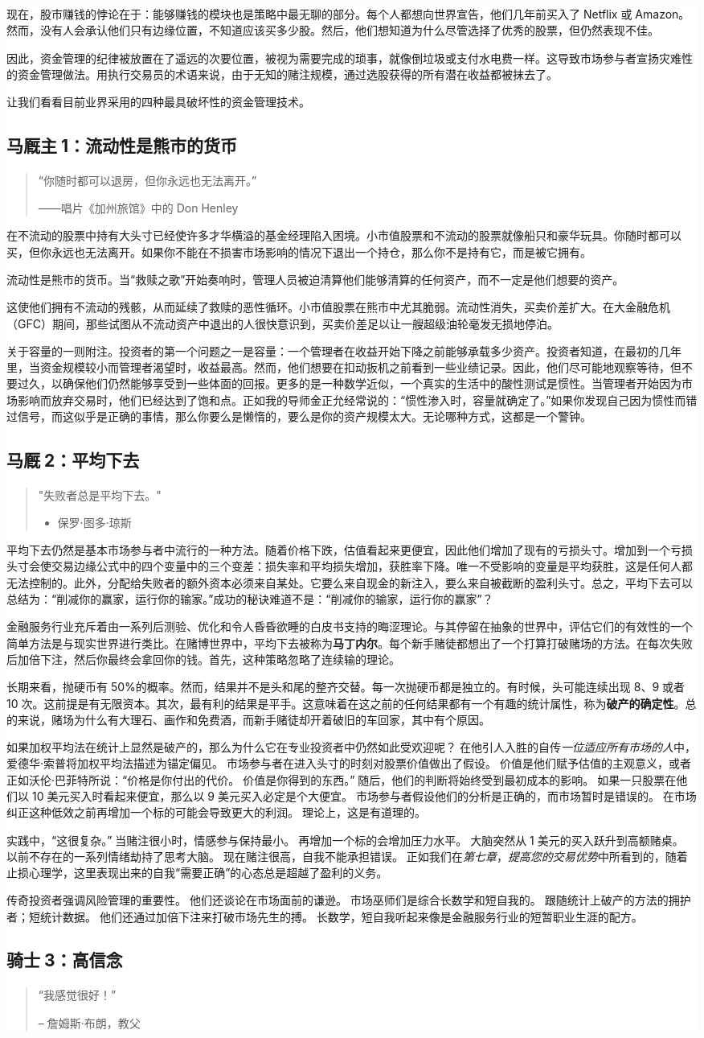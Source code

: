 现在，股市赚钱的悖论在于：能够赚钱的模块也是策略中最无聊的部分。每个人都想向世界宣告，他们几年前买入了 Netflix 或 Amazon。然而，没有人会承认他们只有边缘位置，不知道应该买多少股。然后，他们想知道为什么尽管选择了优秀的股票，但仍然表现不佳。

因此，资金管理的纪律被放置在了遥远的次要位置，被视为需要完成的琐事，就像倒垃圾或支付水电费一样。这导致市场参与者宣扬灾难性的资金管理做法。用执行交易员的术语来说，由于无知的赌注规模，通过选股获得的所有潜在收益都被抹去了。

让我们看看目前业界采用的四种最具破坏性的资金管理技术。

## 马厩主 1：流动性是熊市的货币

> “你随时都可以退房，但你永远也无法离开。”
> 
> ——唱片《加州旅馆》中的 Don Henley

在不流动的股票中持有大头寸已经使许多才华横溢的基金经理陷入困境。小市值股票和不流动的股票就像船只和豪华玩具。你随时都可以买，但你永远也无法离开。如果你不能在不损害市场影响的情况下退出一个持仓，那么你不是持有它，而是被它拥有。

流动性是熊市的货币。当“救赎之歌”开始奏响时，管理人员被迫清算他们能够清算的任何资产，而不一定是他们想要的资产。

这使他们拥有不流动的残骸，从而延续了救赎的恶性循环。小市值股票在熊市中尤其脆弱。流动性消失，买卖价差扩大。在大金融危机（GFC）期间，那些试图从不流动资产中退出的人很快意识到，买卖价差足以让一艘超级油轮毫发无损地停泊。

关于容量的一则附注。投资者的第一个问题之一是容量：一个管理者在收益开始下降之前能够承载多少资产。投资者知道，在最初的几年里，当资金规模较小而管理者渴望时，收益最高。然而，他们想要在扣动扳机之前看到一些业绩记录。因此，他们尽可能地观察等待，但不要过久，以确保他们仍然能够享受到一些体面的回报。更多的是一种数学近似，一个真实的生活中的酸性测试是惯性。当管理者开始因为市场影响而放弃交易时，他们已经达到了饱和点。正如我的导师金正允经常说的：“惯性渗入时，容量就确定了。”如果你发现自己因为惯性而错过信号，而这似乎是正确的事情，那么你要么是懒惰的，要么是你的资产规模太大。无论哪种方式，这都是一个警钟。

## 马厩 2：平均下去

> "失败者总是平均下去。"
> 
> - 保罗·图多·琼斯

平均下去仍然是基本市场参与者中流行的一种方法。随着价格下跌，估值看起来更便宜，因此他们增加了现有的亏损头寸。增加到一个亏损头寸会使交易边缘公式中的四个变量中的三个变差：损失率和平均损失增加，获胜率下降。唯一不受影响的变量是平均获胜，这是任何人都无法控制的。此外，分配给失败者的额外资本必须来自某处。它要么来自现金的新注入，要么来自被截断的盈利头寸。总之，平均下去可以总结为：“削减你的赢家，运行你的输家。”成功的秘诀难道不是：“削减你的输家，运行你的赢家”？

金融服务行业充斥着由一系列后测验、优化和令人昏昏欲睡的白皮书支持的晦涩理论。与其停留在抽象的世界中，评估它们的有效性的一个简单方法是与现实世界进行类比。在赌博世界中，平均下去被称为**马丁内尔**。每个新手赌徒都想出了一个打算打破赌场的方法。在每次失败后加倍下注，然后你最终会拿回你的钱。首先，这种策略忽略了连续输的理论。

长期来看，抛硬币有 50%的概率。然而，结果并不是头和尾的整齐交替。每一次抛硬币都是独立的。有时候，头可能连续出现 8、9 或者 10 次。这前提是有无限资本。其次，最有利的结果是平手。这意味着在这之前的任何结果都有一个有趣的统计属性，称为**破产的确定性**。总的来说，赌场为什么有大理石、画作和免费酒，而新手赌徒却开着破旧的车回家，其中有个原因。

如果加权平均法在统计上显然是破产的，那么为什么它在专业投资者中仍然如此受欢迎呢？ 在他引人入胜的自传*一位适应所有市场的人*中，爱德华·索普将加权平均法描述为锚定偏见。 市场参与者在进入头寸的时刻对股票价值做出了假设。 价值是他们赋予估值的主观意义，或者正如沃伦·巴菲特所说：“价格是你付出的代价。 价值是你得到的东西。” 随后，他们的判断将始终受到最初成本的影响。 如果一只股票在他们以 10 美元买入时看起来便宜，那么以 9 美元买入必定是个大便宜。 市场参与者假设他们的分析是正确的，而市场暂时是错误的。 在市场纠正这种低效之前再增加一个标的可能会导致更大的利润。 理论上，这是有道理的。

实践中，“这很复杂。” 当赌注很小时，情感参与保持最小。 再增加一个标的会增加压力水平。 大脑突然从 1 美元的买入跃升到高额赌桌。 以前不存在的一系列情绪劫持了思考大脑。 现在赌注很高，自我不能承担错误。 正如我们在*第七章*，*提高您的交易优势*中所看到的，随着止损心理学，这里表现出来的自我“需要正确”的心态总是超越了盈利的义务。

传奇投资者强调风险管理的重要性。 他们还谈论在市场面前的谦逊。 市场巫师们是综合长数学和短自我的。 跟随统计上破产的方法的拥护者；短统计数据。 他们还通过加倍下注来打破市场先生的搏。 长数学，短自我听起来像是金融服务行业的短暂职业生涯的配方。

## 骑士 3：高信念

> “我感觉很好！”
> 
> – 詹姆斯·布朗，教父
